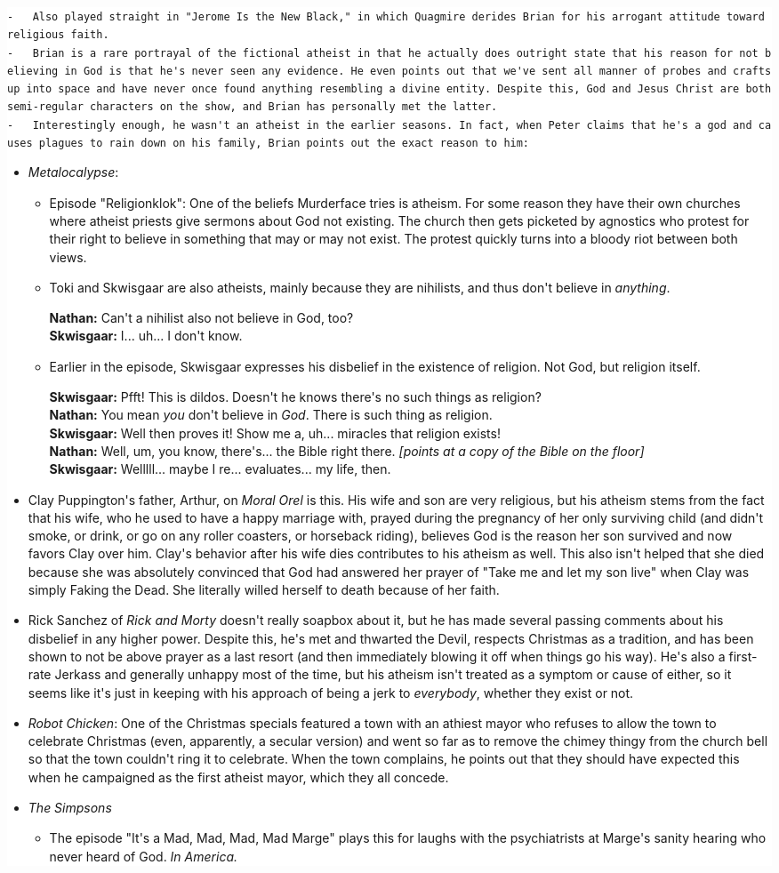     -   Also played straight in "Jerome Is the New Black," in which Quagmire derides Brian for his arrogant attitude toward religious faith.
    -   Brian is a rare portrayal of the fictional atheist in that he actually does outright state that his reason for not believing in God is that he's never seen any evidence. He even points out that we've sent all manner of probes and crafts up into space and have never once found anything resembling a divine entity. Despite this, God and Jesus Christ are both semi-regular characters on the show, and Brian has personally met the latter.
    -   Interestingly enough, he wasn't an atheist in the earlier seasons. In fact, when Peter claims that he's a god and causes plagues to rain down on his family, Brian points out the exact reason to him:
-   _Metalocalypse_:
    -   Episode "Religionklok": One of the beliefs Murderface tries is atheism. For some reason they have their own churches where atheist priests give sermons about God not existing. The church then gets picketed by agnostics who protest for their right to believe in something that may or may not exist. The protest quickly turns into a bloody riot between both views.
    -   Toki and Skwisgaar are also atheists, mainly because they are nihilists, and thus don't believe in _anything_.
        
        **Nathan:** Can't a nihilist also not believe in God, too?  
        **Skwisgaar:** I... uh... I don't know.
        
    -   Earlier in the episode, Skwisgaar expresses his disbelief in the existence of religion. Not God, but religion itself.
        
        **Skwisgaar:** Pfft! This is dildos. Doesn't he knows there's no such things as religion?  
        **Nathan:** You mean _you_ don't believe in _God_. There is such thing as religion.  
        **Skwisgaar:** Well then proves it! Show me a, uh... miracles that religion exists!  
        **Nathan:** Well, um, you know, there's... the Bible right there. _\[points at a copy of the Bible on the floor\]_  
        **Skwisgaar:** Welllll... maybe I re... evaluates... my life, then.
        
-   Clay Puppington's father, Arthur, on _Moral Orel_ is this. His wife and son are very religious, but his atheism stems from the fact that his wife, who he used to have a happy marriage with, prayed during the pregnancy of her only surviving child (and didn't smoke, or drink, or go on any roller coasters, or horseback riding), believes God is the reason her son survived and now favors Clay over him. Clay's behavior after his wife dies contributes to his atheism as well. This also isn't helped that she died because she was absolutely convinced that God had answered her prayer of "Take me and let my son live" when Clay was simply Faking the Dead. She literally willed herself to death because of her faith.
-   Rick Sanchez of _Rick and Morty_ doesn't really soapbox about it, but he has made several passing comments about his disbelief in any higher power. Despite this, he's met and thwarted the Devil, respects Christmas as a tradition, and has been shown to not be above prayer as a last resort (and then immediately blowing it off when things go his way). He's also a first-rate Jerkass and generally unhappy most of the time, but his atheism isn't treated as a symptom or cause of either, so it seems like it's just in keeping with his approach of being a jerk to _everybody_, whether they exist or not.
-   _Robot Chicken_: One of the Christmas specials featured a town with an athiest mayor who refuses to allow the town to celebrate Christmas (even, apparently, a secular version) and went so far as to remove the chimey thingy from the church bell so that the town couldn't ring it to celebrate. When the town complains, he points out that they should have expected this when he campaigned as the first atheist mayor, which they all concede.
-   _The Simpsons_
    -   The episode "It's a Mad, Mad, Mad, Mad Marge" plays this for laughs with the psychiatrists at Marge's sanity hearing who never heard of God. _In America._
        